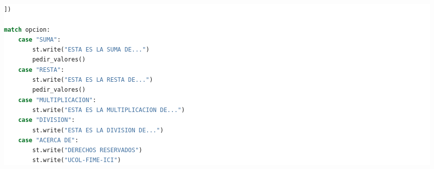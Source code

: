 ```python
])

match opcion:
    case "SUMA":
        st.write("ESTA ES LA SUMA DE...")
        pedir_valores()
    case "RESTA":
        st.write("ESTA ES LA RESTA DE...")
        pedir_valores()
    case "MULTIPLICACION":
        st.write("ESTA ES LA MULTIPLICACION DE...")
    case "DIVISION":
        st.write("ESTA ES LA DIVISION DE...")
    case "ACERCA DE":
        st.write("DERECHOS RESERVADOS")
        st.write("UCOL-FIME-ICI")
```
